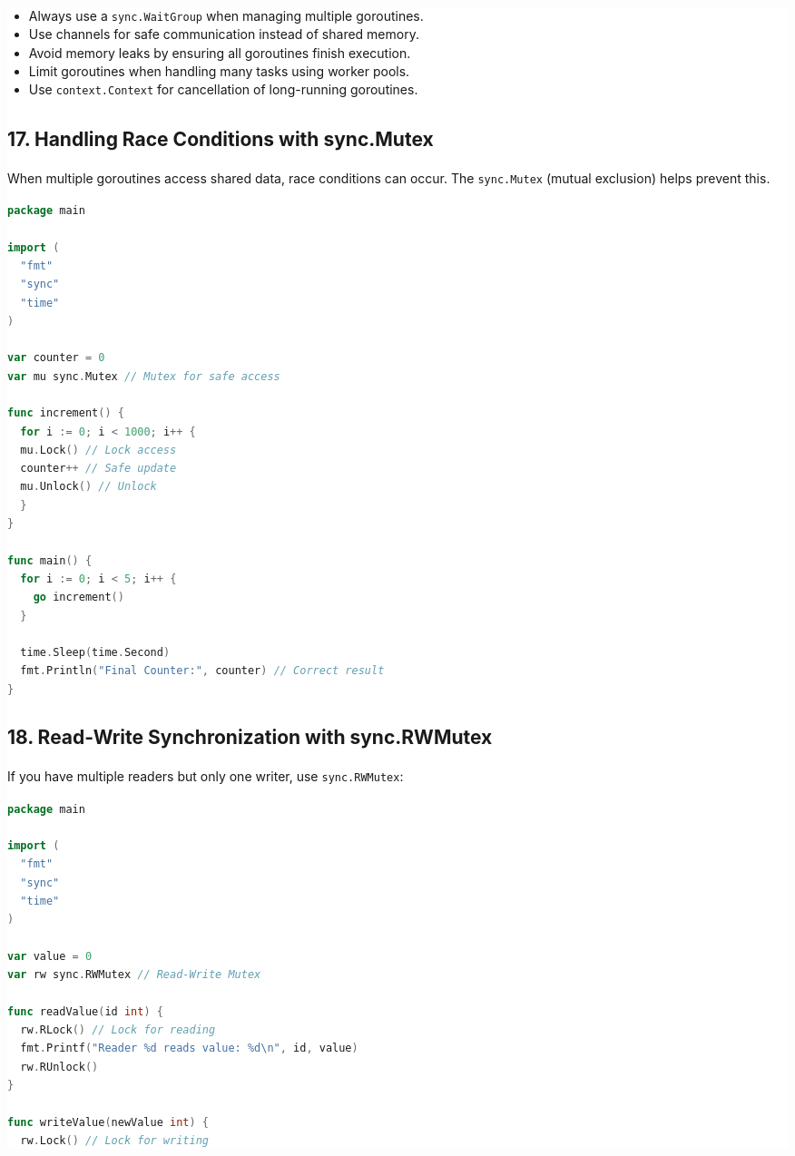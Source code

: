 - Always use a `sync.WaitGroup` when managing multiple goroutines.
- Use channels for safe communication instead of shared memory.
- Avoid memory leaks by ensuring all goroutines finish execution.
- Limit goroutines when handling many tasks using worker pools.
- Use `context.Context` for cancellation of long-running goroutines.

## 17. Handling Race Conditions with sync.Mutex

When multiple goroutines access shared data, race conditions can occur.
The `sync.Mutex` (mutual exclusion) helps prevent this.

```go
package main

import (
  "fmt"
  "sync"
  "time"
)

var counter = 0
var mu sync.Mutex // Mutex for safe access

func increment() {
  for i := 0; i < 1000; i++ {
  mu.Lock() // Lock access
  counter++ // Safe update
  mu.Unlock() // Unlock
  }
}

func main() {
  for i := 0; i < 5; i++ {
    go increment()
  }

  time.Sleep(time.Second)
  fmt.Println("Final Counter:", counter) // Correct result
}
```

## 18. Read-Write Synchronization with sync.RWMutex

If you have multiple readers but only one writer, use `sync.RWMutex`:

```go
package main

import (
  "fmt"
  "sync"
  "time"
)

var value = 0
var rw sync.RWMutex // Read-Write Mutex

func readValue(id int) {
  rw.RLock() // Lock for reading
  fmt.Printf("Reader %d reads value: %d\n", id, value)
  rw.RUnlock()
}

func writeValue(newValue int) {
  rw.Lock() // Lock for writing
```